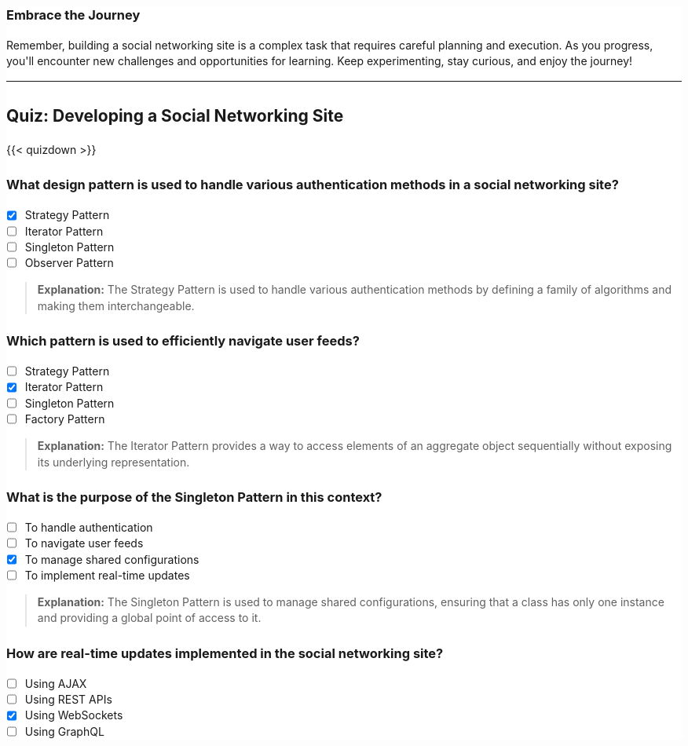 ### Embrace the Journey

Remember, building a social networking site is a complex task that requires careful planning and execution. As you progress, you'll encounter new challenges and opportunities for learning. Keep experimenting, stay curious, and enjoy the journey!

---

## Quiz: Developing a Social Networking Site

{{< quizdown >}}

### What design pattern is used to handle various authentication methods in a social networking site?

- [x] Strategy Pattern
- [ ] Iterator Pattern
- [ ] Singleton Pattern
- [ ] Observer Pattern

> **Explanation:** The Strategy Pattern is used to handle various authentication methods by defining a family of algorithms and making them interchangeable.

### Which pattern is used to efficiently navigate user feeds?

- [ ] Strategy Pattern
- [x] Iterator Pattern
- [ ] Singleton Pattern
- [ ] Factory Pattern

> **Explanation:** The Iterator Pattern provides a way to access elements of an aggregate object sequentially without exposing its underlying representation.

### What is the purpose of the Singleton Pattern in this context?

- [ ] To handle authentication
- [ ] To navigate user feeds
- [x] To manage shared configurations
- [ ] To implement real-time updates

> **Explanation:** The Singleton Pattern is used to manage shared configurations, ensuring that a class has only one instance and providing a global point of access to it.

### How are real-time updates implemented in the social networking site?

- [ ] Using AJAX
- [ ] Using REST APIs
- [x] Using WebSockets
- [ ] Using GraphQL
